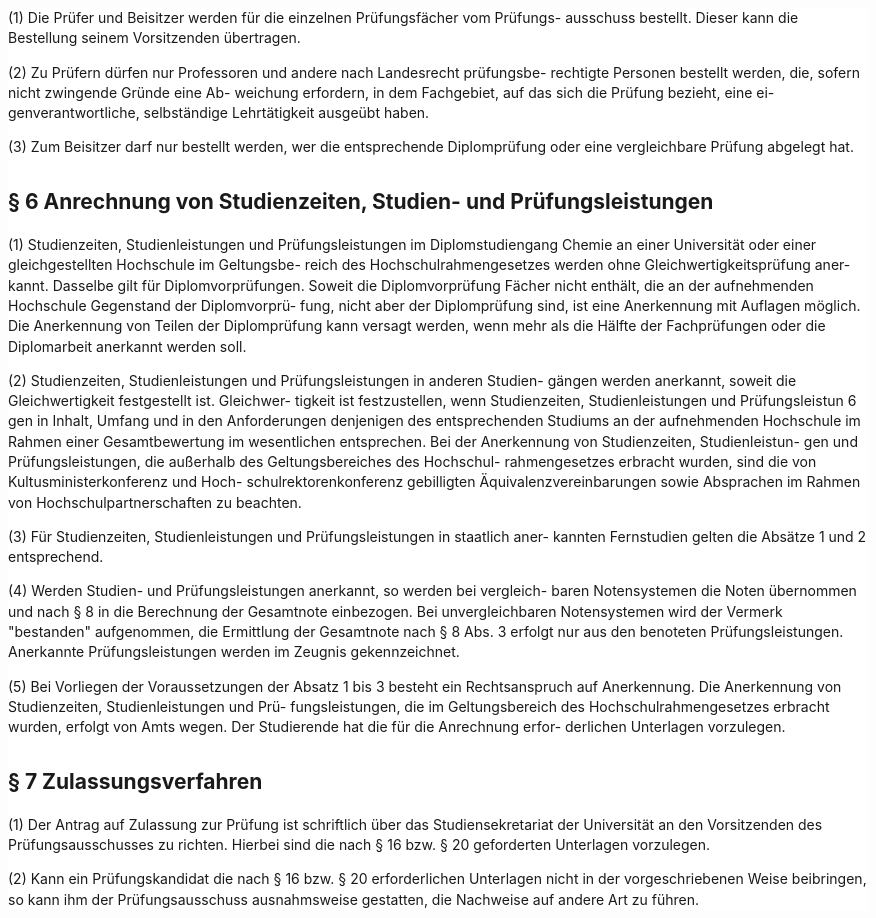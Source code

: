(1) Die Prüfer und Beisitzer werden für die einzelnen Prüfungsfächer vom Prüfungs- ausschuss bestellt. Dieser kann die Bestellung seinem Vorsitzenden übertragen.

(2) Zu Prüfern dürfen nur Professoren und andere nach Landesrecht prüfungsbe- rechtigte Personen bestellt werden, die, sofern nicht zwingende Gründe eine Ab- weichung erfordern, in dem Fachgebiet, auf das sich die Prüfung bezieht, eine ei- genverantwortliche, selbständige Lehrtätigkeit ausgeübt haben.

(3) Zum Beisitzer darf nur bestellt werden, wer die entsprechende Diplomprüfung oder eine vergleichbare Prüfung abgelegt hat.

## § 6 Anrechnung von Studienzeiten, Studien- und Prüfungsleistungen

(1) Studienzeiten, Studienleistungen und Prüfungsleistungen im Diplomstudiengang Chemie an einer Universität oder einer gleichgestellten Hochschule im Geltungsbe- reich des Hochschulrahmengesetzes werden ohne Gleichwertigkeitsprüfung aner- kannt. Dasselbe gilt für Diplomvorprüfungen. Soweit die Diplomvorprüfung Fächer nicht enthält, die an der aufnehmenden Hochschule Gegenstand der Diplomvorprü- fung, nicht aber der Diplomprüfung sind, ist eine Anerkennung mit Auflagen möglich. Die Anerkennung von Teilen der Diplomprüfung kann versagt werden, wenn mehr als die Hälfte der Fachprüfungen oder die Diplomarbeit anerkannt werden soll.

(2) Studienzeiten, Studienleistungen und Prüfungsleistungen in anderen Studien- gängen werden anerkannt, soweit die Gleichwertigkeit festgestellt ist. Gleichwer- tigkeit ist festzustellen, wenn Studienzeiten, Studienleistungen und Prüfungsleistun 6 gen in Inhalt, Umfang und in den Anforderungen denjenigen des entsprechenden Studiums an der aufnehmenden Hochschule im Rahmen einer Gesamtbewertung im wesentlichen entsprechen. Bei der Anerkennung von Studienzeiten, Studienleistun- gen und Prüfungsleistungen, die außerhalb des Geltungsbereiches des Hochschul- rahmengesetzes erbracht wurden, sind die von Kultusministerkonferenz und Hoch- schulrektorenkonferenz gebilligten Äquivalenzvereinbarungen sowie Absprachen im Rahmen von Hochschulpartnerschaften zu beachten.

(3) Für Studienzeiten, Studienleistungen und Prüfungsleistungen in staatlich aner- kannten Fernstudien gelten die Absätze 1 und 2 entsprechend.

(4) Werden Studien- und Prüfungsleistungen anerkannt, so werden bei vergleich- baren Notensystemen die Noten übernommen und nach § 8 in die Berechnung der Gesamtnote einbezogen. Bei unvergleichbaren Notensystemen wird der Vermerk &#34;bestanden&#34; aufgenommen, die Ermittlung der Gesamtnote nach § 8 Abs. 3 erfolgt nur aus den benoteten Prüfungsleistungen. Anerkannte Prüfungsleistungen werden im Zeugnis gekennzeichnet.

(5) Bei Vorliegen der Voraussetzungen der Absatz 1 bis 3 besteht ein Rechtsanspruch auf Anerkennung. Die Anerkennung von Studienzeiten, Studienleistungen und Prü- fungsleistungen, die im Geltungsbereich des Hochschulrahmengesetzes erbracht wurden, erfolgt von Amts wegen. Der Studierende hat die für die Anrechnung erfor- derlichen Unterlagen vorzulegen.

## § 7 Zulassungsverfahren

(1) Der Antrag auf Zulassung zur Prüfung ist schriftlich über das Studiensekretariat der Universität an den Vorsitzenden des Prüfungsausschusses zu richten. Hierbei sind die nach § 16 bzw. § 20 geforderten Unterlagen vorzulegen.

(2) Kann ein Prüfungskandidat die nach § 16 bzw. § 20 erforderlichen Unterlagen nicht in der vorgeschriebenen Weise beibringen, so kann ihm der Prüfungsausschuss ausnahmsweise gestatten, die Nachweise auf andere Art zu führen.
